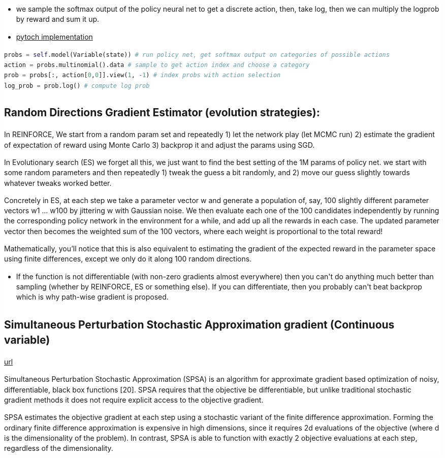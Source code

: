 - we sample the softmax output of the policy neural net to get a discrete action, then, take log, then we can multiply the logprob by reward and sum it up. 


- [pytoch implementation](https://github.com/JamesChuanggg/pytorch-REINFORCE/blob/master/reinforce_discrete.py)



``` python
probs = self.model(Variable(state)) # run policy net, get softmax output on categories of possible actions
action = probs.multinomial().data # sample to get action index and choose a category
prob = probs[:, action[0,0]].view(1, -1) # index probs with action selection
log_prob = prob.log() # compute log prob


```


## Random Directions Gradient Estimator (evolution strategies):
In REINFORCE, We start from a random param set and repeatedly 1) let the network play (let MCMC run) 2) estimate the gradient of expectation of reward using Monte Carlo 3) backprop it and adjust the params using SGD.

In Evolutionary search (ES) we forget all this, we just want to find the best setting of the 1M params of policy net. we start with some random parameters and then repeatedly 1) tweak the guess a bit randomly, and 2) move our guess slightly towards whatever tweaks worked better. 

Concretely in ES, at each step we take a parameter vector w and generate a population of, say, 100 slightly different parameter vectors w1 ... w100 by jittering w with Gaussian noise. We then evaluate each one of the 100 candidates independently by running the corresponding policy network in the environment for a while, and add up all the rewards in each case. The updated parameter vector then becomes the weighted sum of the 100 vectors, where each weight is proportional to the total reward! 

Mathematically, you’ll notice that this is also equivalent to estimating the gradient of the expected reward in the parameter space using finite differences, except we only do it along 100 random directions.

- If the function is not differentiable (with non-zero gradients almost everywhere) then you can't do anything much better than sampling (whether by REINFORCE, ES or something else). If you can differentiate, then you probably can't beat backprop which is why path-wise gradient is proposed.


## Simultaneous Perturbation Stochastic Approximation gradient (Continuous variable)

[url](http://mdenil.com/static/papers/2011-mdenil-quantum_deep_learning-nips_workshop.pdf)

Simultaneous Perturbation Stochastic Approximation (SPSA) is an algorithm for approximate gradient based optimization of noisy, differentiable, black box functions [20]. SPSA requires that the objective be differentiable, but unlike traditional stochastic gradient methods it does not require explicit access to the objective gradient.

SPSA estimates the objective gradient at each step using a stochastic variant of the finite difference approximation. Forming the ordinary finite difference approximation is expensive in high dimensions, since it requires 2d evaluations of the objective (where d is the dimensionality of the problem). In contrast, SPSA is able to function with exactly 2 objective evaluations at each step, regardless of the dimensionality.
